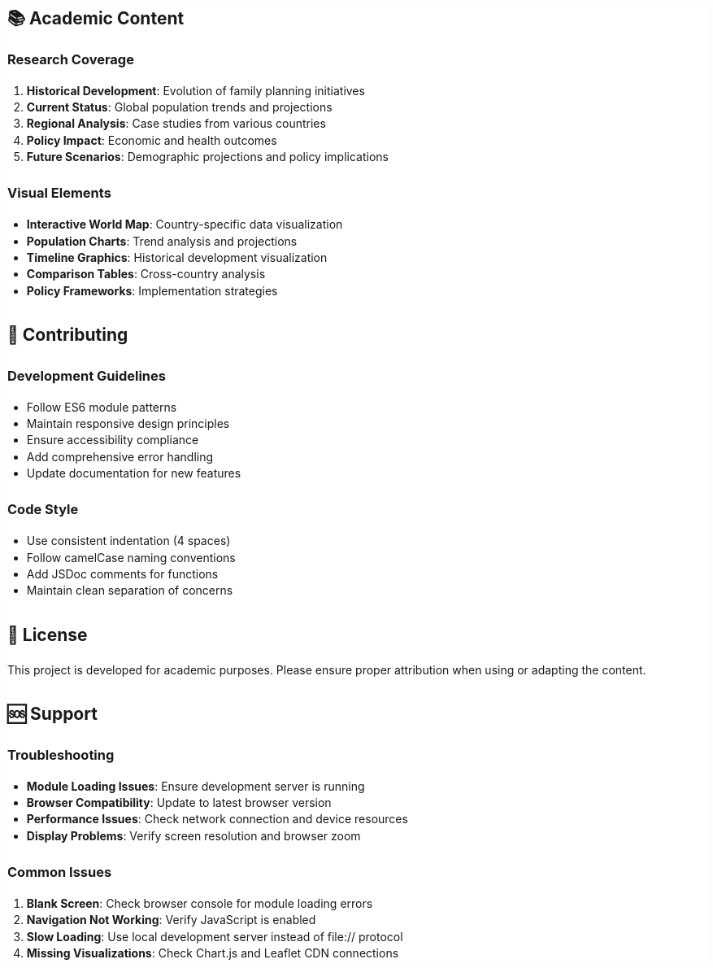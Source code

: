 ## 📚 Academic Content

### Research Coverage
1. **Historical Development**: Evolution of family planning initiatives
2. **Current Status**: Global population trends and projections
3. **Regional Analysis**: Case studies from various countries
4. **Policy Impact**: Economic and health outcomes
5. **Future Scenarios**: Demographic projections and policy implications

### Visual Elements
- **Interactive World Map**: Country-specific data visualization
- **Population Charts**: Trend analysis and projections
- **Timeline Graphics**: Historical development visualization
- **Comparison Tables**: Cross-country analysis
- **Policy Frameworks**: Implementation strategies

## 🤝 Contributing

### Development Guidelines
- Follow ES6 module patterns
- Maintain responsive design principles
- Ensure accessibility compliance
- Add comprehensive error handling
- Update documentation for new features

### Code Style
- Use consistent indentation (4 spaces)
- Follow camelCase naming conventions
- Add JSDoc comments for functions
- Maintain clean separation of concerns

## 📄 License

This project is developed for academic purposes. Please ensure proper attribution when using or adapting the content.

## 🆘 Support

### Troubleshooting
- **Module Loading Issues**: Ensure development server is running
- **Browser Compatibility**: Update to latest browser version
- **Performance Issues**: Check network connection and device resources
- **Display Problems**: Verify screen resolution and browser zoom

### Common Issues
1. **Blank Screen**: Check browser console for module loading errors
2. **Navigation Not Working**: Verify JavaScript is enabled
3. **Slow Loading**: Use local development server instead of file:// protocol
4. **Missing Visualizations**: Check Chart.js and Leaflet CDN connections
